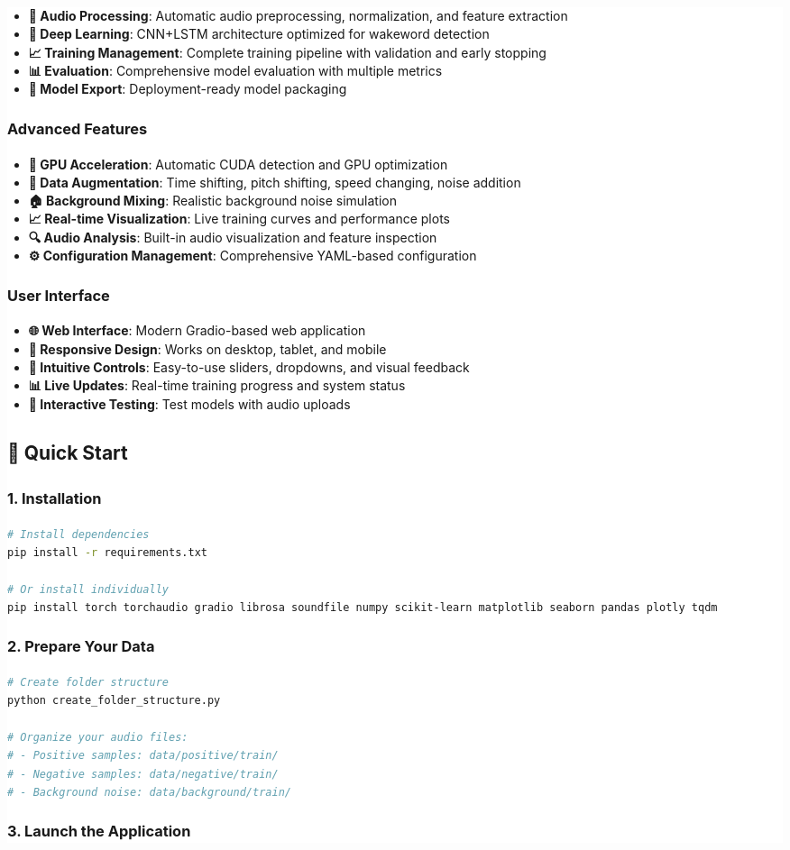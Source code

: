 - **🎤 Audio Processing**: Automatic audio preprocessing, normalization, and
  feature extraction
- **🧠 Deep Learning**: CNN+LSTM architecture optimized for wakeword detection
- **📈 Training Management**: Complete training pipeline with validation and
  early stopping
- **📊 Evaluation**: Comprehensive model evaluation with multiple metrics
- **💾 Model Export**: Deployment-ready model packaging

### Advanced Features

- **🚀 GPU Acceleration**: Automatic CUDA detection and GPU optimization
- **🎨 Data Augmentation**: Time shifting, pitch shifting, speed changing, noise
  addition
- **🏠 Background Mixing**: Realistic background noise simulation
- **📈 Real-time Visualization**: Live training curves and performance plots
- **🔍 Audio Analysis**: Built-in audio visualization and feature inspection
- **⚙️ Configuration Management**: Comprehensive YAML-based configuration

### User Interface

- **🌐 Web Interface**: Modern Gradio-based web application
- **📱 Responsive Design**: Works on desktop, tablet, and mobile
- **🎨 Intuitive Controls**: Easy-to-use sliders, dropdowns, and visual feedback
- **📊 Live Updates**: Real-time training progress and system status
- **🧪 Interactive Testing**: Test models with audio uploads

## 🚀 Quick Start

### 1. Installation

```bash
# Install dependencies
pip install -r requirements.txt

# Or install individually
pip install torch torchaudio gradio librosa soundfile numpy scikit-learn matplotlib seaborn pandas plotly tqdm
```

### 2. Prepare Your Data

```bash
# Create folder structure
python create_folder_structure.py

# Organize your audio files:
# - Positive samples: data/positive/train/
# - Negative samples: data/negative/train/
# - Background noise: data/background/train/
```

### 3. Launch the Application
